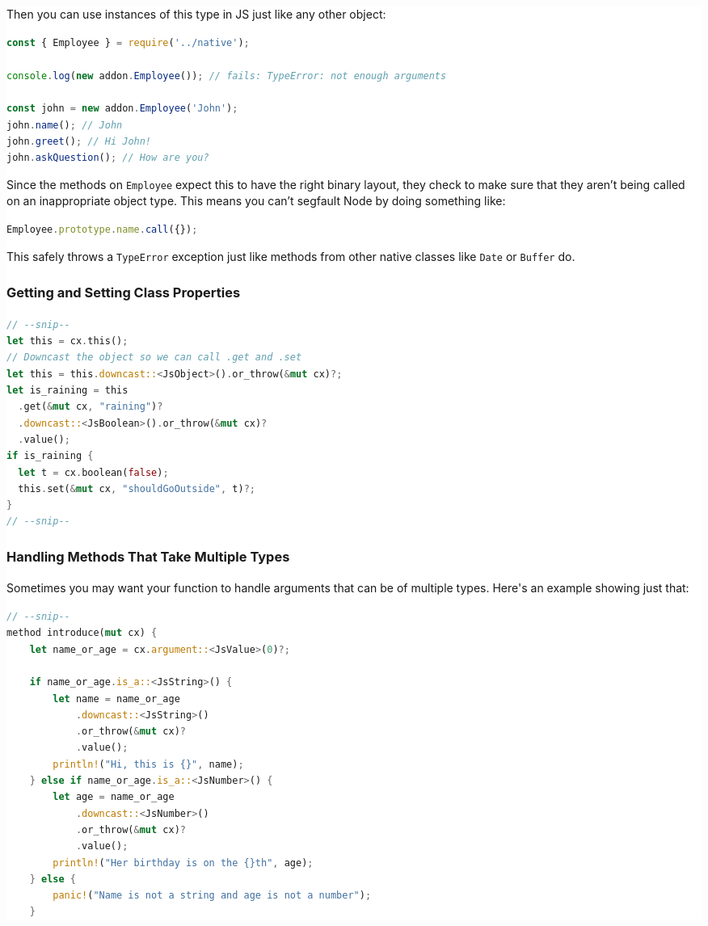 Then you can use instances of this type in JS just like any other object:

```js
const { Employee } = require('../native');

console.log(new addon.Employee()); // fails: TypeError: not enough arguments

const john = new addon.Employee('John');
john.name(); // John
john.greet(); // Hi John!
john.askQuestion(); // How are you?
```

Since the methods on `Employee` expect this to have the right binary layout, they check to make sure that they aren’t being called on an inappropriate object type. This means you can’t segfault Node by doing something like:

```js
Employee.prototype.name.call({});
```

This safely throws a `TypeError` exception just like methods from other native classes like `Date` or `Buffer` do.

### Getting and Setting Class Properties

```rust
// --snip--
let this = cx.this();
// Downcast the object so we can call .get and .set
let this = this.downcast::<JsObject>().or_throw(&mut cx)?;
let is_raining = this
  .get(&mut cx, "raining")?
  .downcast::<JsBoolean>().or_throw(&mut cx)?
  .value();
if is_raining {
  let t = cx.boolean(false);
  this.set(&mut cx, "shouldGoOutside", t)?;
}
// --snip--
```

### Handling Methods That Take Multiple Types

Sometimes you may want your function to handle arguments that can be of multiple types. Here's an example showing just that:

```rust
// --snip--
method introduce(mut cx) {
    let name_or_age = cx.argument::<JsValue>(0)?;

    if name_or_age.is_a::<JsString>() {
        let name = name_or_age
            .downcast::<JsString>()
            .or_throw(&mut cx)?
            .value();
        println!("Hi, this is {}", name);
    } else if name_or_age.is_a::<JsNumber>() {
        let age = name_or_age
            .downcast::<JsNumber>()
            .or_throw(&mut cx)?
            .value();
        println!("Her birthday is on the {}th", age);
    } else {
        panic!("Name is not a string and age is not a number");
    }

```